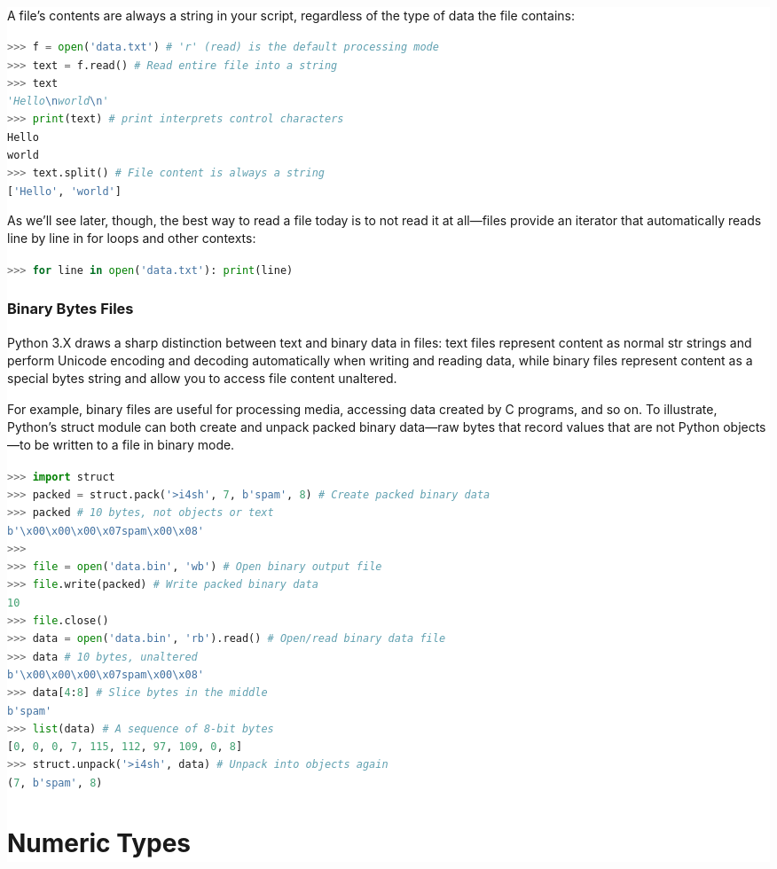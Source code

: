 A file’s contents are always a string in your script, regardless of the type of data the file contains:

```python
>>> f = open('data.txt') # 'r' (read) is the default processing mode
>>> text = f.read() # Read entire file into a string
>>> text
'Hello\nworld\n'
>>> print(text) # print interprets control characters
Hello
world
>>> text.split() # File content is always a string
['Hello', 'world']
```

As we’ll see later, though, the best way to read a file today is to not read it at all—files provide an iterator that automatically reads line by line in for loops and other contexts:

```python
>>> for line in open('data.txt'): print(line)
```

### Binary Bytes Files

Python 3.X draws a sharp distinction between text and binary data in files: text files represent content as normal str strings and perform Unicode encoding and decoding automatically when writing and reading data, while binary files represent content as a special bytes string and allow you to access file content unaltered.  

For example, binary files are useful for processing media, accessing data created by C programs, and so on. To illustrate, Python’s struct module can both create and unpack packed binary data—raw bytes that record values that are not Python objects—to be written to a file in binary mode.   

```python
>>> import struct
>>> packed = struct.pack('>i4sh', 7, b'spam', 8) # Create packed binary data
>>> packed # 10 bytes, not objects or text
b'\x00\x00\x00\x07spam\x00\x08'
>>>
>>> file = open('data.bin', 'wb') # Open binary output file
>>> file.write(packed) # Write packed binary data
10
>>> file.close()
>>> data = open('data.bin', 'rb').read() # Open/read binary data file
>>> data # 10 bytes, unaltered
b'\x00\x00\x00\x07spam\x00\x08'
>>> data[4:8] # Slice bytes in the middle
b'spam'
>>> list(data) # A sequence of 8-bit bytes
[0, 0, 0, 7, 115, 112, 97, 109, 0, 8]
>>> struct.unpack('>i4sh', data) # Unpack into objects again
(7, b'spam', 8)
```

# Numeric Types
